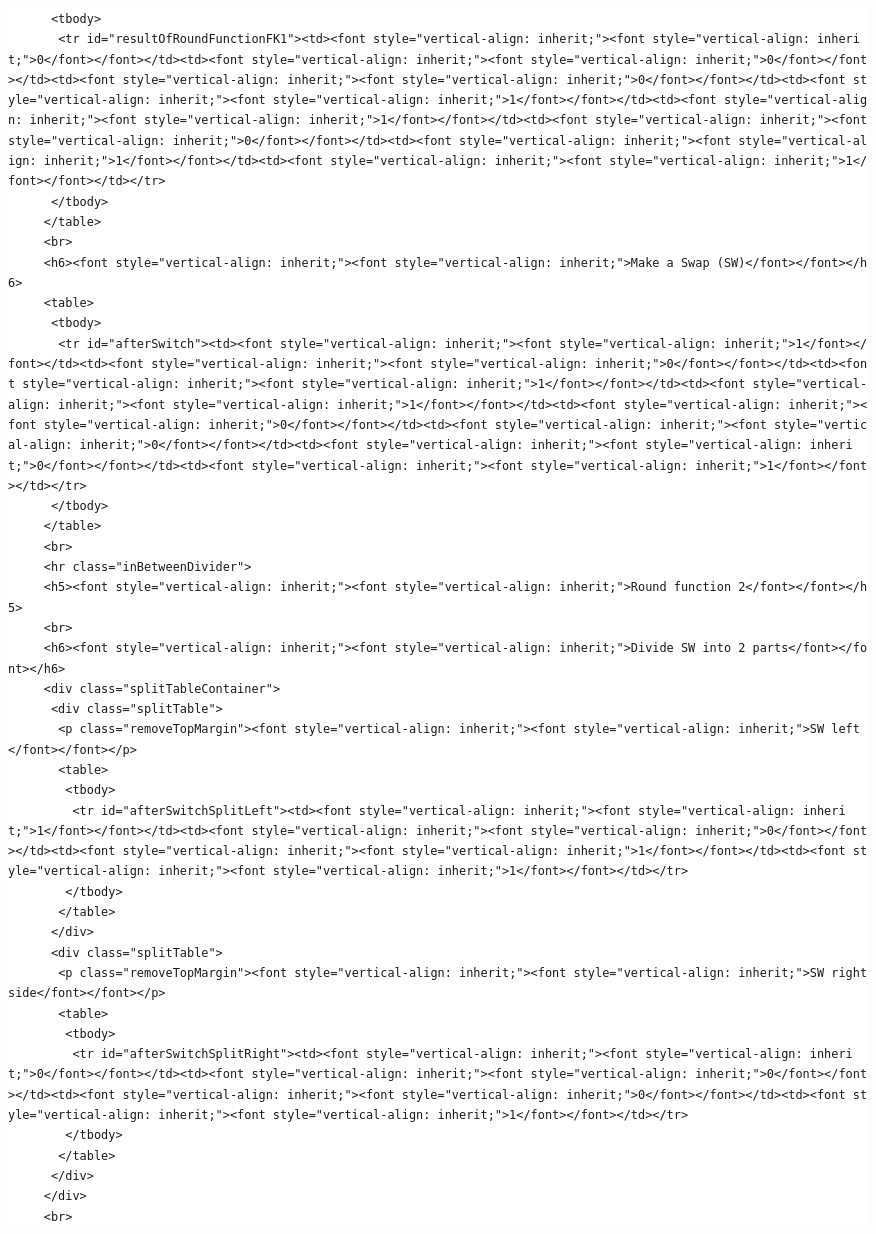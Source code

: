           <tbody>
           <tr id="resultOfRoundFunctionFK1"><td><font style="vertical-align: inherit;"><font style="vertical-align: inherit;">0</font></font></td><td><font style="vertical-align: inherit;"><font style="vertical-align: inherit;">0</font></font></td><td><font style="vertical-align: inherit;"><font style="vertical-align: inherit;">0</font></font></td><td><font style="vertical-align: inherit;"><font style="vertical-align: inherit;">1</font></font></td><td><font style="vertical-align: inherit;"><font style="vertical-align: inherit;">1</font></font></td><td><font style="vertical-align: inherit;"><font style="vertical-align: inherit;">0</font></font></td><td><font style="vertical-align: inherit;"><font style="vertical-align: inherit;">1</font></font></td><td><font style="vertical-align: inherit;"><font style="vertical-align: inherit;">1</font></font></td></tr>  
          </tbody>
         </table> 
         <br> 
         <h6><font style="vertical-align: inherit;"><font style="vertical-align: inherit;">Make a Swap (SW)</font></font></h6> 
         <table>  
          <tbody>
           <tr id="afterSwitch"><td><font style="vertical-align: inherit;"><font style="vertical-align: inherit;">1</font></font></td><td><font style="vertical-align: inherit;"><font style="vertical-align: inherit;">0</font></font></td><td><font style="vertical-align: inherit;"><font style="vertical-align: inherit;">1</font></font></td><td><font style="vertical-align: inherit;"><font style="vertical-align: inherit;">1</font></font></td><td><font style="vertical-align: inherit;"><font style="vertical-align: inherit;">0</font></font></td><td><font style="vertical-align: inherit;"><font style="vertical-align: inherit;">0</font></font></td><td><font style="vertical-align: inherit;"><font style="vertical-align: inherit;">0</font></font></td><td><font style="vertical-align: inherit;"><font style="vertical-align: inherit;">1</font></font></td></tr>  
          </tbody>
         </table> 
         <br> 
         <hr class="inBetweenDivider"> 
         <h5><font style="vertical-align: inherit;"><font style="vertical-align: inherit;">Round function 2</font></font></h5>
         <br> 
         <h6><font style="vertical-align: inherit;"><font style="vertical-align: inherit;">Divide SW into 2 parts</font></font></h6> 
         <div class="splitTableContainer"> 
          <div class="splitTable"> 
           <p class="removeTopMargin"><font style="vertical-align: inherit;"><font style="vertical-align: inherit;">SW left</font></font></p> 
           <table>  
            <tbody>
             <tr id="afterSwitchSplitLeft"><td><font style="vertical-align: inherit;"><font style="vertical-align: inherit;">1</font></font></td><td><font style="vertical-align: inherit;"><font style="vertical-align: inherit;">0</font></font></td><td><font style="vertical-align: inherit;"><font style="vertical-align: inherit;">1</font></font></td><td><font style="vertical-align: inherit;"><font style="vertical-align: inherit;">1</font></font></td></tr>  
            </tbody>
           </table> 
          </div> 
          <div class="splitTable"> 
           <p class="removeTopMargin"><font style="vertical-align: inherit;"><font style="vertical-align: inherit;">SW right side</font></font></p> 
           <table>  
            <tbody>
             <tr id="afterSwitchSplitRight"><td><font style="vertical-align: inherit;"><font style="vertical-align: inherit;">0</font></font></td><td><font style="vertical-align: inherit;"><font style="vertical-align: inherit;">0</font></font></td><td><font style="vertical-align: inherit;"><font style="vertical-align: inherit;">0</font></font></td><td><font style="vertical-align: inherit;"><font style="vertical-align: inherit;">1</font></font></td></tr>  
            </tbody>
           </table> 
          </div> 
         </div> 
         <br> 
